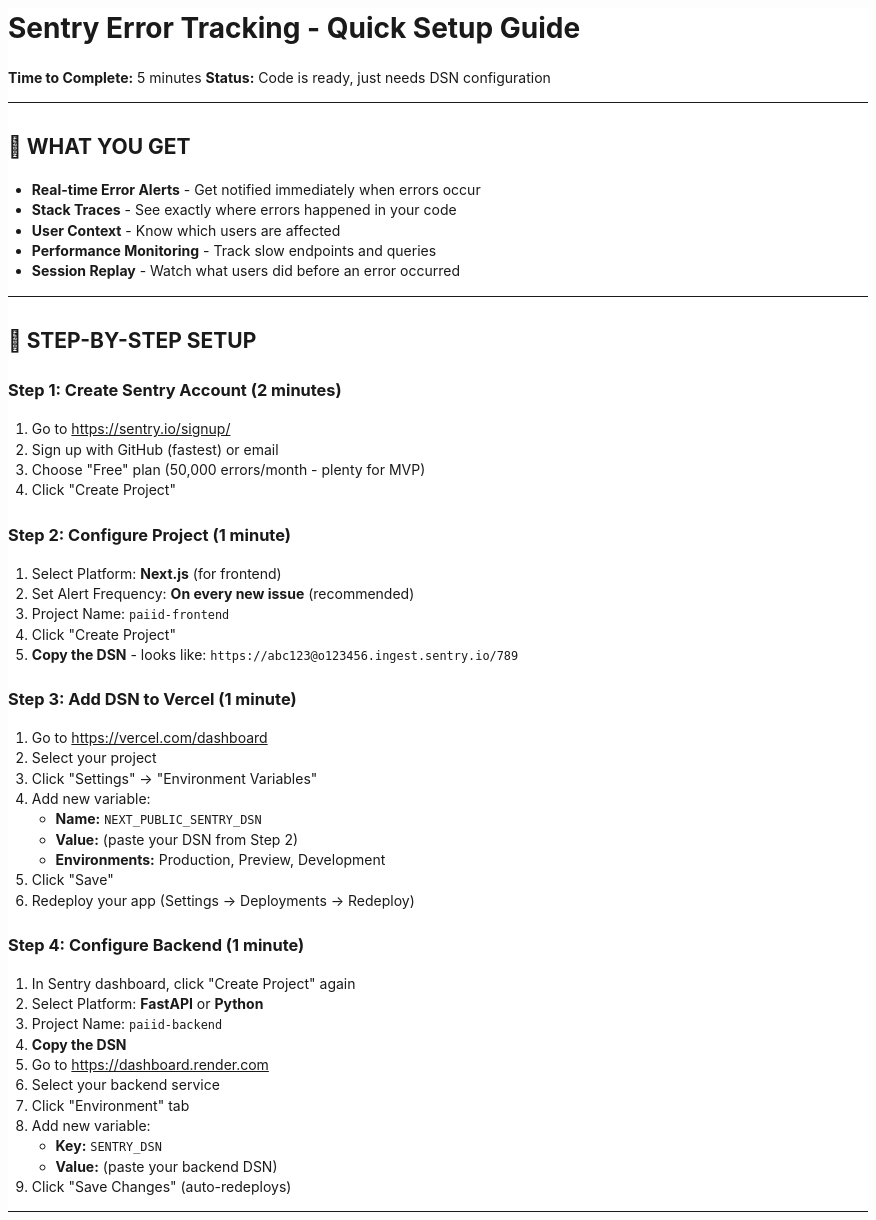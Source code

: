 # Sentry Error Tracking - Quick Setup Guide

**Time to Complete:** 5 minutes
**Status:** Code is ready, just needs DSN configuration

---

## 🎯 WHAT YOU GET

- **Real-time Error Alerts** - Get notified immediately when errors occur
- **Stack Traces** - See exactly where errors happened in your code
- **User Context** - Know which users are affected
- **Performance Monitoring** - Track slow endpoints and queries
- **Session Replay** - Watch what users did before an error occurred

---

## 📝 STEP-BY-STEP SETUP

### Step 1: Create Sentry Account (2 minutes)

1. Go to https://sentry.io/signup/
2. Sign up with GitHub (fastest) or email
3. Choose "Free" plan (50,000 errors/month - plenty for MVP)
4. Click "Create Project"

### Step 2: Configure Project (1 minute)

1. Select Platform: **Next.js** (for frontend)
2. Set Alert Frequency: **On every new issue** (recommended)
3. Project Name: `paiid-frontend`
4. Click "Create Project"
5. **Copy the DSN** - looks like: `https://abc123@o123456.ingest.sentry.io/789`

### Step 3: Add DSN to Vercel (1 minute)

1. Go to https://vercel.com/dashboard
2. Select your project
3. Click "Settings" → "Environment Variables"
4. Add new variable:
   - **Name:** `NEXT_PUBLIC_SENTRY_DSN`
   - **Value:** (paste your DSN from Step 2)
   - **Environments:** Production, Preview, Development
5. Click "Save"
6. Redeploy your app (Settings → Deployments → Redeploy)

### Step 4: Configure Backend (1 minute)

1. In Sentry dashboard, click "Create Project" again
2. Select Platform: **FastAPI** or **Python**
3. Project Name: `paiid-backend`
4. **Copy the DSN**
5. Go to https://dashboard.render.com
6. Select your backend service
7. Click "Environment" tab
8. Add new variable:
   - **Key:** `SENTRY_DSN`
   - **Value:** (paste your backend DSN)
9. Click "Save Changes" (auto-redeploys)

---